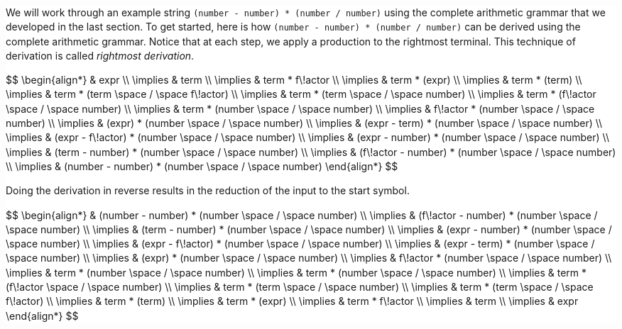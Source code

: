 We will work through an example string `(number - number) * (number / number)` using the complete arithmetic grammar that we developed in the last section.
To get started, here is how `(number - number) * (number / number)` can be derived using the complete arithmetic grammar. Notice that at each step,
we apply a production to the rightmost terminal. This technique of derivation is called *rightmost derivation*.

<div>
  $$
  \begin{align*}
    & expr \\
    \implies & term \\
    \implies & term * f\!actor \\
    \implies & term * (expr) \\
    \implies & term * (term) \\
    \implies & term * (term \space / \space f\!actor) \\
    \implies & term * (term \space / \space number) \\
    \implies & term * (f\!actor \space / \space number) \\
    \implies & term * (number \space / \space number) \\
    \implies & f\!actor * (number \space / \space number) \\
    \implies & (expr) * (number \space / \space number) \\
    \implies & (expr - term) * (number \space / \space number) \\
    \implies & (expr - f\!actor) * (number \space / \space number) \\
    \implies & (expr - number) * (number \space / \space number) \\
    \implies & (term - number) * (number \space / \space number) \\
    \implies & (f\!actor - number) * (number \space / \space number) \\
    \implies & (number - number) * (number \space / \space number)
  \end{align*}
  $$
</div>

Doing the derivation in reverse results in the reduction of the input to the start symbol.

<div>
  $$
  \begin{align*}
    & (number - number) * (number \space / \space number) \\
    \implies & (f\!actor - number) * (number \space / \space number) \\
    \implies & (term - number) * (number \space / \space number) \\
    \implies & (expr - number) * (number \space / \space number) \\
    \implies & (expr - f\!actor) * (number \space / \space number) \\
    \implies & (expr - term) * (number \space / \space number) \\
    \implies & (expr) * (number \space / \space number) \\
    \implies & f\!actor * (number \space / \space number) \\
    \implies & term * (number \space / \space number) \\
    \implies & term * (number \space / \space number) \\
    \implies & term * (f\!actor \space / \space number) \\
    \implies & term * (term \space / \space number) \\
    \implies & term * (term \space / \space f\!actor) \\
    \implies & term * (term) \\
    \implies & term * (expr) \\
    \implies & term * f\!actor \\
    \implies & term \\
    \implies & expr
  \end{align*}
  $$
</div>

